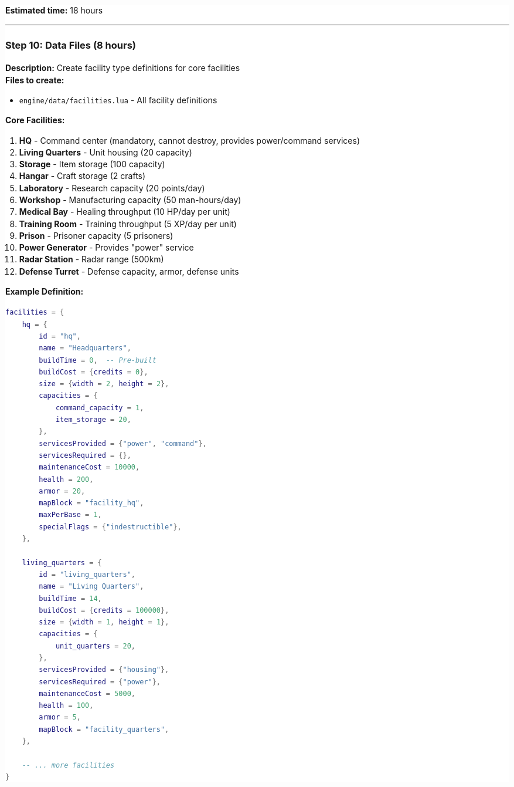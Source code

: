 **Estimated time:** 18 hours

---

### Step 10: Data Files (8 hours)
**Description:** Create facility type definitions for core facilities  
**Files to create:**
- `engine/data/facilities.lua` - All facility definitions

**Core Facilities:**
1. **HQ** - Command center (mandatory, cannot destroy, provides power/command services)
2. **Living Quarters** - Unit housing (20 capacity)
3. **Storage** - Item storage (100 capacity)
4. **Hangar** - Craft storage (2 crafts)
5. **Laboratory** - Research capacity (20 points/day)
6. **Workshop** - Manufacturing capacity (50 man-hours/day)
7. **Medical Bay** - Healing throughput (10 HP/day per unit)
8. **Training Room** - Training throughput (5 XP/day per unit)
9. **Prison** - Prisoner capacity (5 prisoners)
10. **Power Generator** - Provides "power" service
11. **Radar Station** - Radar range (500km)
12. **Defense Turret** - Defense capacity, armor, defense units

**Example Definition:**
```lua
facilities = {
    hq = {
        id = "hq",
        name = "Headquarters",
        buildTime = 0,  -- Pre-built
        buildCost = {credits = 0},
        size = {width = 2, height = 2},
        capacities = {
            command_capacity = 1,
            item_storage = 20,
        },
        servicesProvided = {"power", "command"},
        servicesRequired = {},
        maintenanceCost = 10000,
        health = 200,
        armor = 20,
        mapBlock = "facility_hq",
        maxPerBase = 1,
        specialFlags = {"indestructible"},
    },
    
    living_quarters = {
        id = "living_quarters",
        name = "Living Quarters",
        buildTime = 14,
        buildCost = {credits = 100000},
        size = {width = 1, height = 1},
        capacities = {
            unit_quarters = 20,
        },
        servicesProvided = {"housing"},
        servicesRequired = {"power"},
        maintenanceCost = 5000,
        health = 100,
        armor = 5,
        mapBlock = "facility_quarters",
    },
    
    -- ... more facilities
}
```